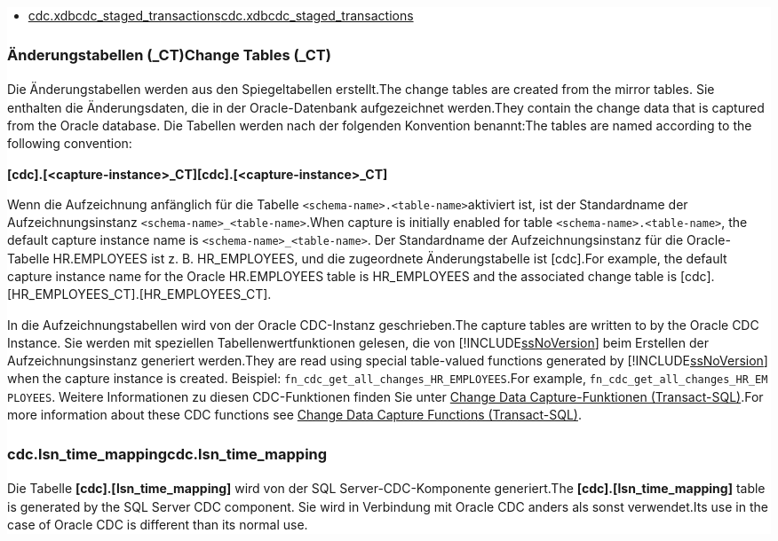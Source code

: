 -   [<span data-ttu-id="094b8-145">cdc.xdbcdc_staged_transactions</span><span class="sxs-lookup"><span data-stu-id="094b8-145">cdc.xdbcdc_staged_transactions</span></span>](the-oracle-cdc-databases.md#bkmk_cdcxdbcdc_staged_transactions)  
  
###  <a name="change-tables-_ct"></a><a name="bkmk_change_tables_ct"></a> <span data-ttu-id="094b8-146">Änderungstabellen (_CT)</span><span class="sxs-lookup"><span data-stu-id="094b8-146">Change Tables (_CT)</span></span>  
 <span data-ttu-id="094b8-147">Die Änderungstabellen werden aus den Spiegeltabellen erstellt.</span><span class="sxs-lookup"><span data-stu-id="094b8-147">The change tables are created from the mirror tables.</span></span> <span data-ttu-id="094b8-148">Sie enthalten die Änderungsdaten, die in der Oracle-Datenbank aufgezeichnet werden.</span><span class="sxs-lookup"><span data-stu-id="094b8-148">They contain the change data that is captured from the Oracle database.</span></span> <span data-ttu-id="094b8-149">Die Tabellen werden nach der folgenden Konvention benannt:</span><span class="sxs-lookup"><span data-stu-id="094b8-149">The tables are named according to the following convention:</span></span>  
  
 <span data-ttu-id="094b8-150">**[cdc].[\<capture-instance>_CT]**</span><span class="sxs-lookup"><span data-stu-id="094b8-150">**[cdc].[\<capture-instance>_CT]**</span></span>  
  
 <span data-ttu-id="094b8-151">Wenn die Aufzeichnung anfänglich für die Tabelle `<schema-name>.<table-name>`aktiviert ist, ist der Standardname der Aufzeichnungsinstanz `<schema-name>_<table-name>`.</span><span class="sxs-lookup"><span data-stu-id="094b8-151">When capture is initially enabled for table `<schema-name>.<table-name>`, the default capture instance name is `<schema-name>_<table-name>`.</span></span> <span data-ttu-id="094b8-152">Der Standardname der Aufzeichnungsinstanz für die Oracle-Tabelle HR.EMPLOYEES ist z. B. HR_EMPLOYEES, und die zugeordnete Änderungstabelle ist [cdc].</span><span class="sxs-lookup"><span data-stu-id="094b8-152">For example, the default capture instance name for the Oracle HR.EMPLOYEES table is HR_EMPLOYEES and the associated change table is [cdc].</span></span> <span data-ttu-id="094b8-153">[HR_EMPLOYEES_CT].</span><span class="sxs-lookup"><span data-stu-id="094b8-153">[HR_EMPLOYEES_CT].</span></span>  
  
 <span data-ttu-id="094b8-154">In die Aufzeichnungstabellen wird von der Oracle CDC-Instanz geschrieben.</span><span class="sxs-lookup"><span data-stu-id="094b8-154">The capture tables are written to by the Oracle CDC Instance.</span></span> <span data-ttu-id="094b8-155">Sie werden mit speziellen Tabellenwertfunktionen gelesen, die von [!INCLUDE[ssNoVersion](../../includes/ssnoversion-md.md)] beim Erstellen der Aufzeichnungsinstanz generiert werden.</span><span class="sxs-lookup"><span data-stu-id="094b8-155">They are read using special table-valued functions generated by [!INCLUDE[ssNoVersion](../../includes/ssnoversion-md.md)] when the capture instance is created.</span></span> <span data-ttu-id="094b8-156">Beispiel: `fn_cdc_get_all_changes_HR_EMPLOYEES`.</span><span class="sxs-lookup"><span data-stu-id="094b8-156">For example, `fn_cdc_get_all_changes_HR_EMPLOYEES`.</span></span> <span data-ttu-id="094b8-157">Weitere Informationen zu diesen CDC-Funktionen finden Sie unter [Change Data Capture-Funktionen (Transact-SQL)](https://go.microsoft.com/fwlink/?LinkId=231152).</span><span class="sxs-lookup"><span data-stu-id="094b8-157">For more information about these CDC functions see [Change Data Capture Functions (Transact-SQL)](https://go.microsoft.com/fwlink/?LinkId=231152).</span></span>  
  
###  <a name="cdclsn_time_mapping"></a><a name="bkmk_cdclsn_time_mapping"></a> <span data-ttu-id="094b8-158">cdc.lsn_time_mapping</span><span class="sxs-lookup"><span data-stu-id="094b8-158">cdc.lsn_time_mapping</span></span>  
 <span data-ttu-id="094b8-159">Die Tabelle **[cdc].[lsn_time_mapping]** wird von der SQL Server-CDC-Komponente generiert.</span><span class="sxs-lookup"><span data-stu-id="094b8-159">The **[cdc].[lsn_time_mapping]** table is generated by the SQL Server CDC component.</span></span> <span data-ttu-id="094b8-160">Sie wird in Verbindung mit Oracle CDC anders als sonst verwendet.</span><span class="sxs-lookup"><span data-stu-id="094b8-160">Its use in the case of Oracle CDC is different than its normal use.</span></span>  
  